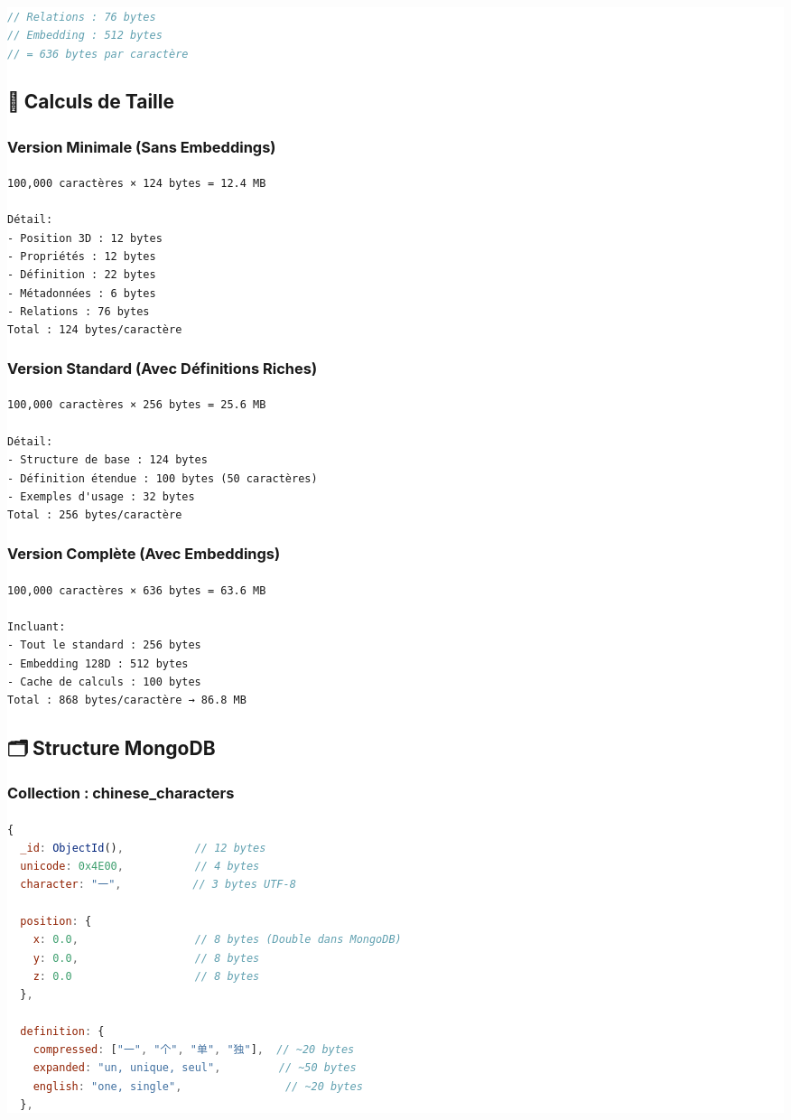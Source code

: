 ```javascript
// Relations : 76 bytes
// Embedding : 512 bytes
// = 636 bytes par caractère
```

## 🧮 Calculs de Taille

### Version Minimale (Sans Embeddings)
```
100,000 caractères × 124 bytes = 12.4 MB

Détail:
- Position 3D : 12 bytes
- Propriétés : 12 bytes  
- Définition : 22 bytes
- Métadonnées : 6 bytes
- Relations : 76 bytes
Total : 124 bytes/caractère
```

### Version Standard (Avec Définitions Riches)
```
100,000 caractères × 256 bytes = 25.6 MB

Détail:
- Structure de base : 124 bytes
- Définition étendue : 100 bytes (50 caractères)
- Exemples d'usage : 32 bytes
Total : 256 bytes/caractère
```

### Version Complète (Avec Embeddings)
```
100,000 caractères × 636 bytes = 63.6 MB

Incluant:
- Tout le standard : 256 bytes
- Embedding 128D : 512 bytes
- Cache de calculs : 100 bytes
Total : 868 bytes/caractère → 86.8 MB
```

## 🗂️ Structure MongoDB

### Collection : chinese_characters
```javascript
{
  _id: ObjectId(),           // 12 bytes
  unicode: 0x4E00,           // 4 bytes
  character: "一",           // 3 bytes UTF-8
  
  position: {
    x: 0.0,                  // 8 bytes (Double dans MongoDB)
    y: 0.0,                  // 8 bytes
    z: 0.0                   // 8 bytes
  },
  
  definition: {
    compressed: ["一", "个", "单", "独"],  // ~20 bytes
    expanded: "un, unique, seul",         // ~50 bytes
    english: "one, single",                // ~20 bytes
  },
```